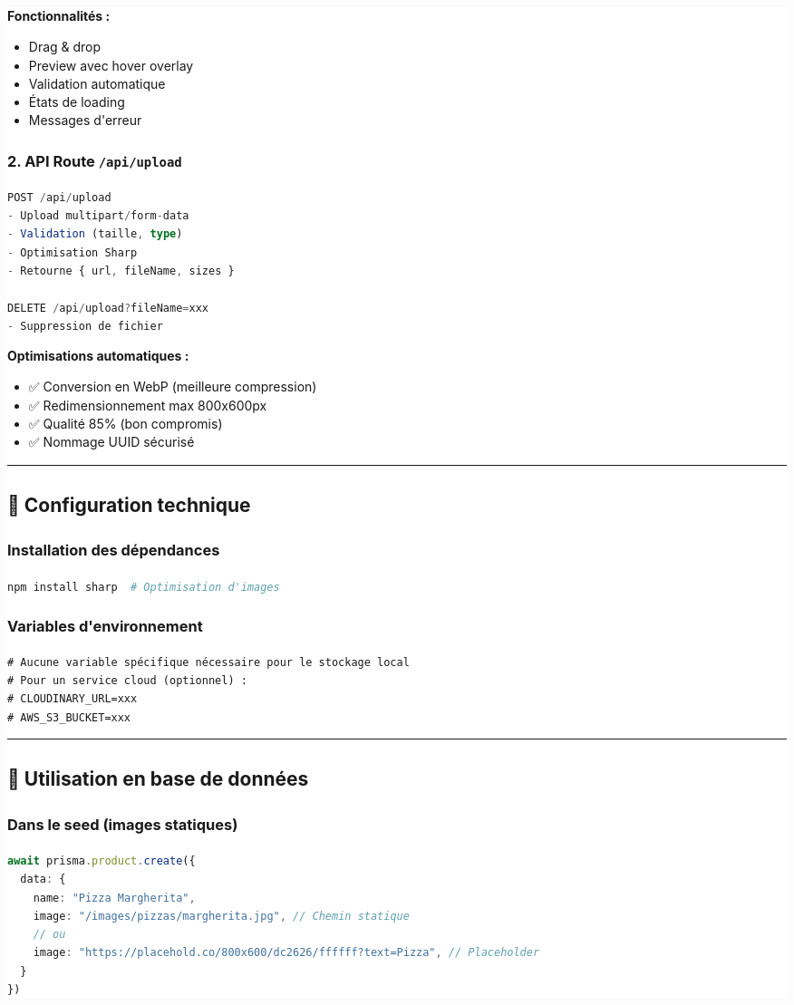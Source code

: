 **Fonctionnalités :**
- Drag & drop
- Preview avec hover overlay
- Validation automatique
- États de loading
- Messages d'erreur

### 2. API Route `/api/upload`
```typescript
POST /api/upload
- Upload multipart/form-data
- Validation (taille, type)
- Optimisation Sharp
- Retourne { url, fileName, sizes }

DELETE /api/upload?fileName=xxx
- Suppression de fichier
```

**Optimisations automatiques :**
- ✅ Conversion en WebP (meilleure compression)
- ✅ Redimensionnement max 800x600px
- ✅ Qualité 85% (bon compromis)
- ✅ Nommage UUID sécurisé

---

## 🔧 Configuration technique

### Installation des dépendances
```bash
npm install sharp  # Optimisation d'images
```

### Variables d'environnement
```env
# Aucune variable spécifique nécessaire pour le stockage local
# Pour un service cloud (optionnel) :
# CLOUDINARY_URL=xxx
# AWS_S3_BUCKET=xxx
```

---

## 💾 Utilisation en base de données

### Dans le seed (images statiques)
```typescript
await prisma.product.create({
  data: {
    name: "Pizza Margherita",
    image: "/images/pizzas/margherita.jpg", // Chemin statique
    // ou
    image: "https://placehold.co/800x600/dc2626/ffffff?text=Pizza", // Placeholder
  }
})
```
